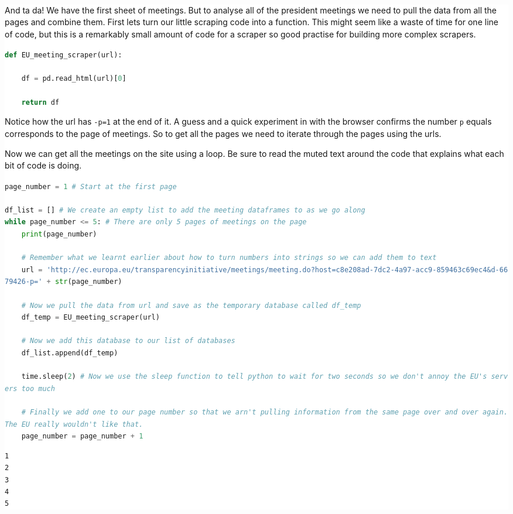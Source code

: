 
And ta da! We have the first sheet of meetings. But to analyse all of the president meetings we need to pull the data from all the pages and combine them. First lets turn our little scraping code into a function. This might seem like a waste of time for one line of code, but this is a remarkably small amount of code for a scraper so good practise for building more complex scrapers.


```python
def EU_meeting_scraper(url):

    df = pd.read_html(url)[0]

    return df

```



Notice how the url has `-p=1` at the end of it. A guess and a quick experiment in with the browser confirms the number `p` equals corresponds to the page of meetings. So to get all the pages we need to iterate through the pages using the urls.

Now we can get all the meetings on the site using a loop. Be sure to read the muted text around the code that explains what each bit of code is doing.


```python
page_number = 1 # Start at the first page 

df_list = [] # We create an empty list to add the meeting dataframes to as we go along
while page_number <= 5: # There are only 5 pages of meetings on the page
    print(page_number)

    # Remember what we learnt earlier about how to turn numbers into strings so we can add them to text
    url = 'http://ec.europa.eu/transparencyinitiative/meetings/meeting.do?host=c8e208ad-7dc2-4a97-acc9-859463c69ec4&d-6679426-p=' + str(page_number)

    # Now we pull the data from url and save as the temporary database called df_temp
    df_temp = EU_meeting_scraper(url)

    # Now we add this database to our list of databases
    df_list.append(df_temp)

    time.sleep(2) # Now we use the sleep function to tell python to wait for two seconds so we don't annoy the EU's servers too much

    # Finally we add one to our page number so that we arn't pulling information from the same page over and over again. The EU really wouldn't like that.
    page_number = page_number + 1

```

    1
    2
    3
    4
    5
